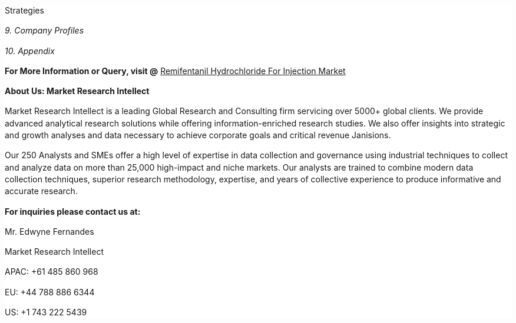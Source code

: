 Strategies</span></em></li></ul><p><em><span class="font-[700]">9. Company Profiles</span></em></p><p><em><span class="font-[700]">10. Appendix</span></em></p><p><span class="font-[700]"><strong>For More Information or Query, visit&nbsp;@</strong>&nbsp;</span><span class="font-[700]"><a href="https://www.marketresearchintellect.com/product/remifentanil-hydrochloride-for-injection-market/?utm_source=Linkedin&utm_medium=822" target="_blank" data-tracking-control-name="article-ssr-frontend-pulse_little-text-block" data-tracking-will-navigate="" data-test-link="">Remifentanil Hydrochloride For Injection Market</a></span></p><p><strong><span class="font-[700]">About Us: Market Research Intellect</span></strong></p><p><span class="">Market Research Intellect is a leading Global Research and Consulting firm servicing over 5000+ global clients. We provide advanced analytical research solutions while offering information-enriched research studies.&nbsp;</span>We also offer insights into strategic and growth analyses and data necessary to achieve corporate goals and critical revenue Janisions.</p><p><span class="">Our 250 Analysts and SMEs offer a high level of expertise in data collection and governance using industrial techniques to collect and analyze data on more than 25,000 high-impact and niche markets. Our analysts are trained to combine modern data collection techniques, superior research methodology, expertise, and years of collective experience to produce informative and accurate research.</span></p><p><strong>For inquiries please contact us at:</strong></p><p>Mr. Edwyne Fernandes</p><p>Market Research Intellect</p><p>APAC: +61 485 860 968</p><p>EU: +44 788 886 6344</p><p>US: +1 743 222 5439</p>